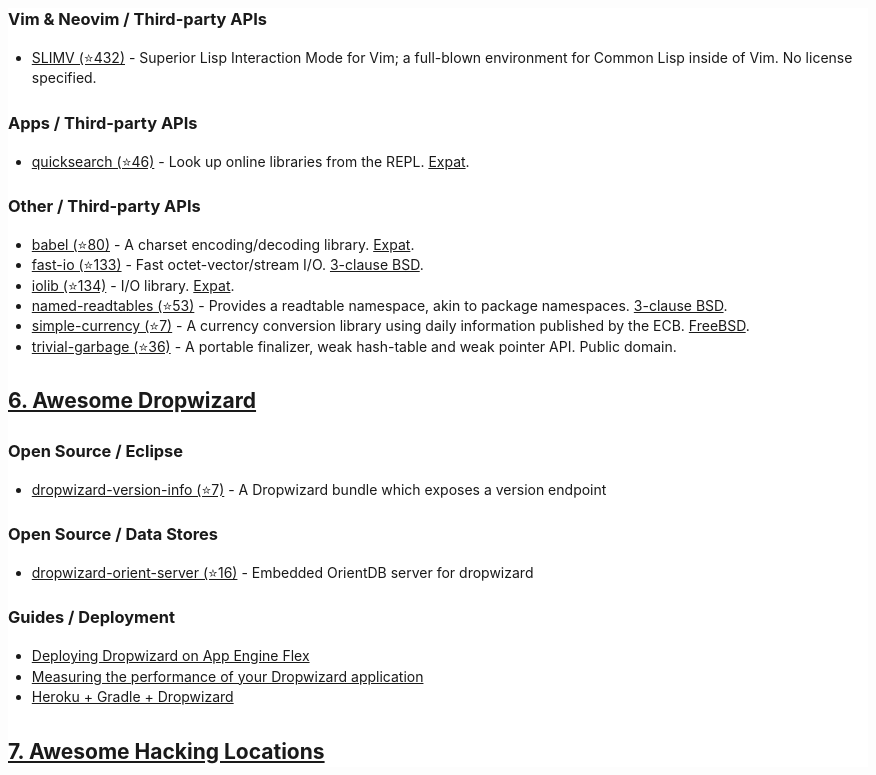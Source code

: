 ### Vim & Neovim / Third-party APIs

*   [SLIMV (⭐432)](https://github.com/kovisoft/slimv) - Superior Lisp Interaction Mode for Vim; a full-blown environment for Common Lisp inside of Vim. No license specified.

### Apps / Third-party APIs

*   [quicksearch (⭐46)](https://github.com/tkych/quicksearch) - Look up online libraries from the REPL. [Expat](https://directory.fsf.org/wiki/License:Expat).

### Other / Third-party APIs

*   [babel (⭐80)](https://github.com/cl-babel/babel) - A charset encoding/decoding library. [Expat](https://directory.fsf.org/wiki/License:Expat).
*   [fast-io (⭐133)](https://github.com/rpav/fast-io) - Fast octet-vector/stream I/O. [3-clause BSD](https://directory.fsf.org/wiki/License:BSD_3Clause).
*   [iolib (⭐134)](https://github.com/sionescu/iolib) - I/O library. [Expat](https://directory.fsf.org/wiki/License:Expat).
*   [named-readtables (⭐53)](https://github.com/melisgl/named-readtables) - Provides a readtable namespace, akin to package namespaces. [3-clause BSD](https://directory.fsf.org/wiki/License:BSD_3Clause).
*   [simple-currency (⭐7)](https://github.com/a0-prw/simple-currency) - A currency conversion library using daily information published by the ECB. [FreeBSD](https://directory.fsf.org/wiki?title=License:FreeBSD).
*   [trivial-garbage (⭐36)](https://github.com/trivial-garbage/trivial-garbage) - A portable finalizer, weak hash-table and weak pointer API. Public domain.

## [6. Awesome Dropwizard](/content/stve/awesome-dropwizard/README.md)

### Open Source / Eclipse

*   [dropwizard-version-info (⭐7)](https://github.com/palantir/dropwizard-version-info) - A Dropwizard bundle which exposes a version endpoint

### Open Source / Data Stores

*   [dropwizard-orient-server (⭐16)](https://github.com/xvik/dropwizard-orient-server) - Embedded OrientDB server for dropwizard

### Guides / Deployment

*   [Deploying Dropwizard on App Engine Flex](https://www.aytech.ca/blog/dropwizard-app-engine-flexible-env/)
*   [Measuring the performance of your Dropwizard application](https://www.aytech.ca/blog/measuring-performance-dropwizard-application/)
*   [Heroku + Gradle + Dropwizard](https://www.aytech.ca/blog/heroku-gradle-dropwizard/)

## [7. Awesome Hacking Locations](/content/daviddias/awesome-hacking-locations/README.md)

